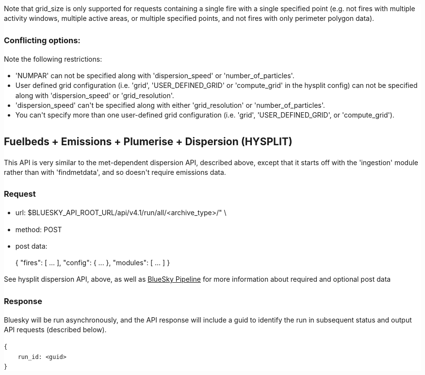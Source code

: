 Note that grid_size is only supported for requests containing a single
fire with a single specified point (e.g. not fires with multiple activity
windows, multiple active areas, or multiple specified points, and not fires
with only perimeter polygon data).

### Conflicting options:

Note the following restrictions:

-   'NUMPAR' can not be specified along with
    'dispersion_speed' or 'number_of_particles'.
-   User defined grid configuration (i.e. 'grid', 'USER_DEFINED_GRID' or
    'compute_grid' in the hysplit config) can not be specified
    along with 'dispersion_speed' or 'grid_resolution'.
-   'dispersion_speed' can't be specified along with either
    'grid_resolution' or 'number_of_particles'.
-   You can't specify more than one user-defined grid configuration
    (i.e. 'grid', 'USER_DEFINED_GRID', or 'compute_grid').





## Fuelbeds + Emissions + Plumerise + Dispersion (HYSPLIT)

This API is very similar to the met-dependent dispersion API,
described above, except that it starts off with the
'ingestion' module rather than with 'findmetdata', and so doesn't
require emissions data.

### Request

 - url: $BLUESKY_API_ROOT_URL/api/v4.1/run/all/<archive_type>/" \
 - method: POST
 - post data:

    {
        "fires": [ ... ],
        "config": { ... },
        "modules": [ ... ]
    }

See hysplit dispersion API, above, as well as
[BlueSky Pipeline](https://github.com/pnwairfire/bluesky/blob/v2.7.2/README.md)
for more information about required and optional post data

### Response

Bluesky will be run asynchronously, and the
API response will include a guid to identify the run in subsequent
status and output API requests (described below).

    {
        run_id: <guid>
    }
